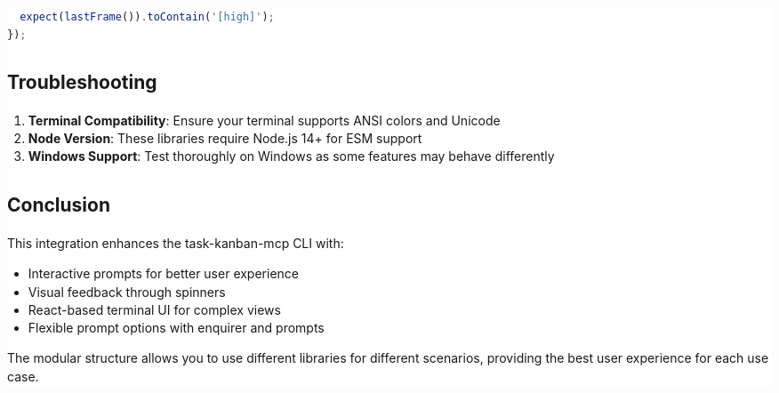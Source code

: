 ```javascript
  expect(lastFrame()).toContain('[high]');
});
```

## Troubleshooting

1. **Terminal Compatibility**: Ensure your terminal supports ANSI colors and Unicode
2. **Node Version**: These libraries require Node.js 14+ for ESM support
3. **Windows Support**: Test thoroughly on Windows as some features may behave differently

## Conclusion

This integration enhances the task-kanban-mcp CLI with:
- Interactive prompts for better user experience
- Visual feedback through spinners
- React-based terminal UI for complex views
- Flexible prompt options with enquirer and prompts

The modular structure allows you to use different libraries for different scenarios, providing the best user experience for each use case.